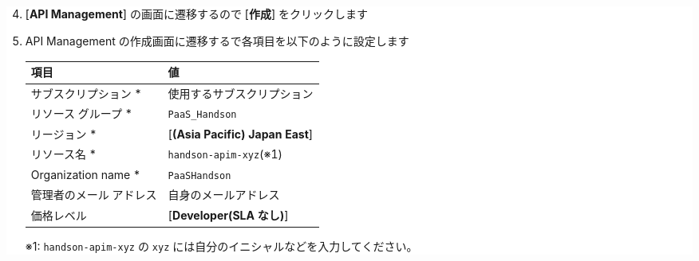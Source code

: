
4. \[**API Management**\] の画面に遷移するので \[**作成**\] をクリックします

5. API Management の作成画面に遷移するで各項目を以下のように設定します

    |項目|値|
    |---|---|
    |サブスクリプション \* |使用するサブスクリプション|
    |リソース グループ \* |`PaaS_Handson`|
    |リージョン \* | \[**(Asia Pacific) Japan East**\] |
    |リソース名 \*|`handson-apim-xyz`(※1)|
    |Organization name \*|`PaaSHandson`|
    |管理者のメール アドレス|自身のメールアドレス|
    |価格レベル|\[**Developer(SLA なし)**\]|

    ※1: `handson-apim-xyz` の `xyz` には自分のイニシャルなどを入力してください。
